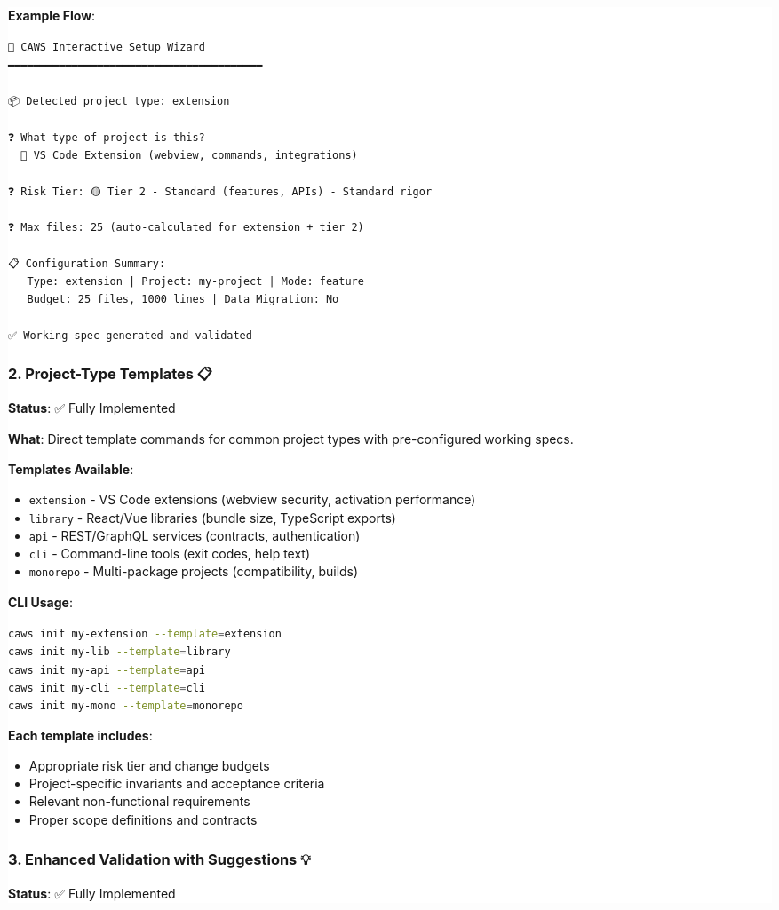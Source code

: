 **Example Flow**:

```
🎯 CAWS Interactive Setup Wizard
━━━━━━━━━━━━━━━━━━━━━━━━━━━━━━━━━━━━━━━━

📦 Detected project type: extension

❓ What type of project is this?
  🔌 VS Code Extension (webview, commands, integrations)

❓ Risk Tier: 🟡 Tier 2 - Standard (features, APIs) - Standard rigor

❓ Max files: 25 (auto-calculated for extension + tier 2)

📋 Configuration Summary:
   Type: extension | Project: my-project | Mode: feature
   Budget: 25 files, 1000 lines | Data Migration: No

✅ Working spec generated and validated
```

### 2. **Project-Type Templates** 📋

**Status**: ✅ Fully Implemented

**What**: Direct template commands for common project types with pre-configured working specs.

**Templates Available**:

- `extension` - VS Code extensions (webview security, activation performance)
- `library` - React/Vue libraries (bundle size, TypeScript exports)
- `api` - REST/GraphQL services (contracts, authentication)
- `cli` - Command-line tools (exit codes, help text)
- `monorepo` - Multi-package projects (compatibility, builds)

**CLI Usage**:

```bash
caws init my-extension --template=extension
caws init my-lib --template=library
caws init my-api --template=api
caws init my-cli --template=cli
caws init my-mono --template=monorepo
```

**Each template includes**:

- Appropriate risk tier and change budgets
- Project-specific invariants and acceptance criteria
- Relevant non-functional requirements
- Proper scope definitions and contracts

### 3. **Enhanced Validation with Suggestions** 💡

**Status**: ✅ Fully Implemented
